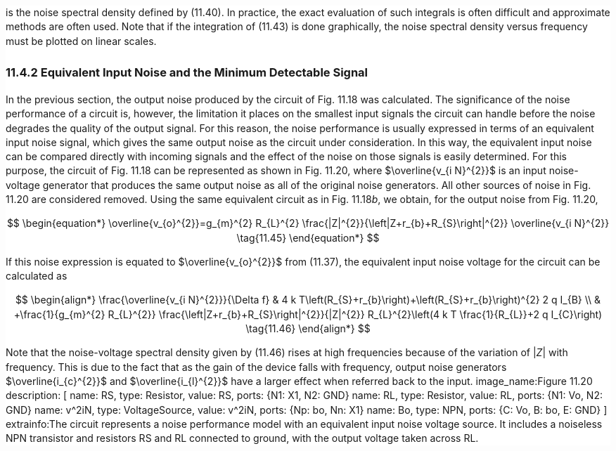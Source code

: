 is the noise spectral density defined by (11.40). In practice, the exact evaluation of such integrals is often difficult and approximate methods are often used. Note that if the integration of (11.43) is done graphically, the noise spectral density versus frequency must be plotted on linear scales.

### 11.4.2 Equivalent Input Noise and the Minimum Detectable Signal

In the previous section, the output noise produced by the circuit of Fig. 11.18 was calculated. The significance of the noise performance of a circuit is, however, the limitation it places on the smallest input signals the circuit can handle before the noise degrades the quality of the output signal. For this reason, the noise performance is usually expressed in terms of an equivalent input noise signal, which gives the same output noise as the circuit under consideration. In this way, the equivalent input noise can be compared directly with incoming signals and the effect of the noise on those signals is easily determined. For this purpose, the circuit of Fig. 11.18 can be represented as shown in Fig. 11.20, where $\overline{v_{i N}^{2}}$ is an input noise-voltage generator that produces the same output noise as all of the original noise generators. All other sources of noise in Fig. 11.20 are considered removed. Using the same equivalent circuit as in Fig. $11.18 b$, we obtain, for the output noise from Fig. 11.20,

$$
\begin{equation*}
\overline{v_{o}^{2}}=g_{m}^{2} R_{L}^{2} \frac{|Z|^{2}}{\left|Z+r_{b}+R_{S}\right|^{2}} \overline{v_{i N}^{2}} \tag{11.45}
\end{equation*}
$$

If this noise expression is equated to $\overline{v_{o}^{2}}$ from (11.37), the equivalent input noise voltage for the circuit can be calculated as

$$
\begin{align*}
\frac{\overline{v_{i N}^{2}}}{\Delta f} & 4 k T\left(R_{S}+r_{b}\right)+\left(R_{S}+r_{b}\right)^{2} 2 q I_{B} \\
& +\frac{1}{g_{m}^{2} R_{L}^{2}} \frac{\left|Z+r_{b}+R_{S}\right|^{2}}{|Z|^{2}} R_{L}^{2}\left(4 k T \frac{1}{R_{L}}+2 q I_{C}\right) \tag{11.46}
\end{align*}
$$

Note that the noise-voltage spectral density given by (11.46) rises at high frequencies because of the variation of $|Z|$ with frequency. This is due to the fact that as the gain of the device falls with frequency, output noise generators $\overline{i_{c}^{2}}$ and $\overline{i_{l}^{2}}$ have a larger effect when referred back to the input.
image_name:Figure 11.20
description:
[
name: RS, type: Resistor, value: RS, ports: {N1: X1, N2: GND}
name: RL, type: Resistor, value: RL, ports: {N1: Vo, N2: GND}
name: v^2iN, type: VoltageSource, value: v^2iN, ports: {Np: bo, Nn: X1}
name: Bo, type: NPN, ports: {C: Vo, B: bo, E: GND}
]
extrainfo:The circuit represents a noise performance model with an equivalent input noise voltage source. It includes a noiseless NPN transistor and resistors RS and RL connected to ground, with the output voltage taken across RL.
